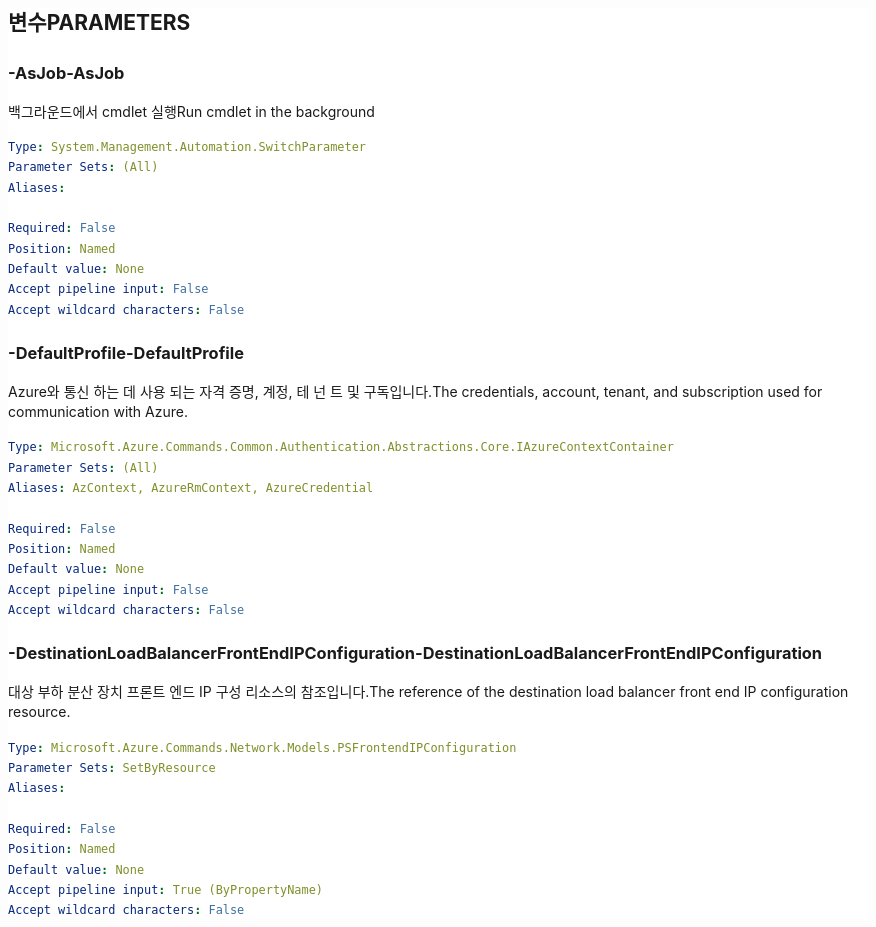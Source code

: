 ## <span data-ttu-id="1bd0c-117">변수</span><span class="sxs-lookup"><span data-stu-id="1bd0c-117">PARAMETERS</span></span>

### <span data-ttu-id="1bd0c-118">-AsJob</span><span class="sxs-lookup"><span data-stu-id="1bd0c-118">-AsJob</span></span>
<span data-ttu-id="1bd0c-119">백그라운드에서 cmdlet 실행</span><span class="sxs-lookup"><span data-stu-id="1bd0c-119">Run cmdlet in the background</span></span>

```yaml
Type: System.Management.Automation.SwitchParameter
Parameter Sets: (All)
Aliases:

Required: False
Position: Named
Default value: None
Accept pipeline input: False
Accept wildcard characters: False
```

### <span data-ttu-id="1bd0c-120">-DefaultProfile</span><span class="sxs-lookup"><span data-stu-id="1bd0c-120">-DefaultProfile</span></span>
<span data-ttu-id="1bd0c-121">Azure와 통신 하는 데 사용 되는 자격 증명, 계정, 테 넌 트 및 구독입니다.</span><span class="sxs-lookup"><span data-stu-id="1bd0c-121">The credentials, account, tenant, and subscription used for communication with Azure.</span></span>

```yaml
Type: Microsoft.Azure.Commands.Common.Authentication.Abstractions.Core.IAzureContextContainer
Parameter Sets: (All)
Aliases: AzContext, AzureRmContext, AzureCredential

Required: False
Position: Named
Default value: None
Accept pipeline input: False
Accept wildcard characters: False
```

### <span data-ttu-id="1bd0c-122">-DestinationLoadBalancerFrontEndIPConfiguration</span><span class="sxs-lookup"><span data-stu-id="1bd0c-122">-DestinationLoadBalancerFrontEndIPConfiguration</span></span>
<span data-ttu-id="1bd0c-123">대상 부하 분산 장치 프론트 엔드 IP 구성 리소스의 참조입니다.</span><span class="sxs-lookup"><span data-stu-id="1bd0c-123">The reference of the destination load balancer front end IP configuration resource.</span></span>

```yaml
Type: Microsoft.Azure.Commands.Network.Models.PSFrontendIPConfiguration
Parameter Sets: SetByResource
Aliases:

Required: False
Position: Named
Default value: None
Accept pipeline input: True (ByPropertyName)
Accept wildcard characters: False
```
